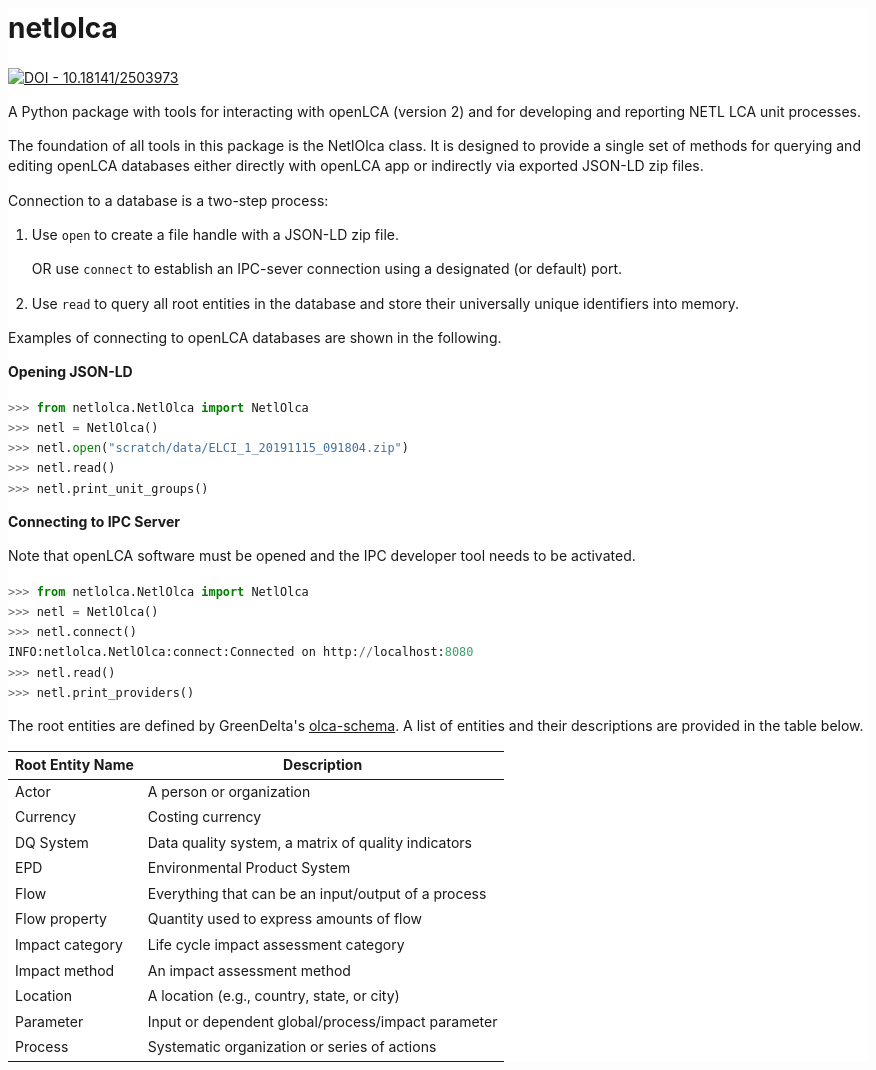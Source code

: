 # netlolca
[![DOI - 10.18141/2503973](https://img.shields.io/badge/DOI-10.18141%2F2503973-blue)](https://doi.org/10.18141/2503973)

A Python package with tools for interacting with openLCA (version 2) and for developing and reporting NETL LCA unit processes.

The foundation of all tools in this package is the NetlOlca class.
It is designed to provide a single set of methods for querying and editing openLCA databases either directly with openLCA app or indirectly via exported JSON-LD zip files.

Connection to a database is a two-step process:

1. Use `open` to create a file handle with a JSON-LD zip file.

    OR use `connect` to establish an IPC-sever connection using a designated (or default) port.
2. Use `read` to query all root entities in the database and store their universally unique identifiers into memory.

Examples of connecting to openLCA databases are shown in the following.

**Opening JSON-LD**

```py
>>> from netlolca.NetlOlca import NetlOlca
>>> netl = NetlOlca()
>>> netl.open("scratch/data/ELCI_1_20191115_091804.zip")
>>> netl.read()
>>> netl.print_unit_groups()
```

**Connecting to IPC Server**

Note that openLCA software must be opened and the IPC developer tool needs to be activated.

```py
>>> from netlolca.NetlOlca import NetlOlca
>>> netl = NetlOlca()
>>> netl.connect()
INFO:netlolca.NetlOlca:connect:Connected on http://localhost:8080
>>> netl.read()
>>> netl.print_providers()
```

The root entities are defined by GreenDelta's [olca-schema](https://github.com/GreenDelta/olca-schema).
A list of entities and their descriptions are provided in the table below.

| Root Entity Name | Description |
| ---------------- | ----------- |
| Actor | A person or organization |
| Currency | Costing currency |
| DQ System | Data quality system, a matrix of quality indicators |
| EPD | Environmental Product System |
| Flow | Everything that can be an input/output of a process |
| Flow property | Quantity used to express amounts of flow |
| Impact category | Life cycle impact assessment category |
| Impact method | An impact assessment method |
| Location | A location (e.g., country, state, or city) |
| Parameter | Input or dependent global/process/impact parameter |
| Process | Systematic organization or series of actions |